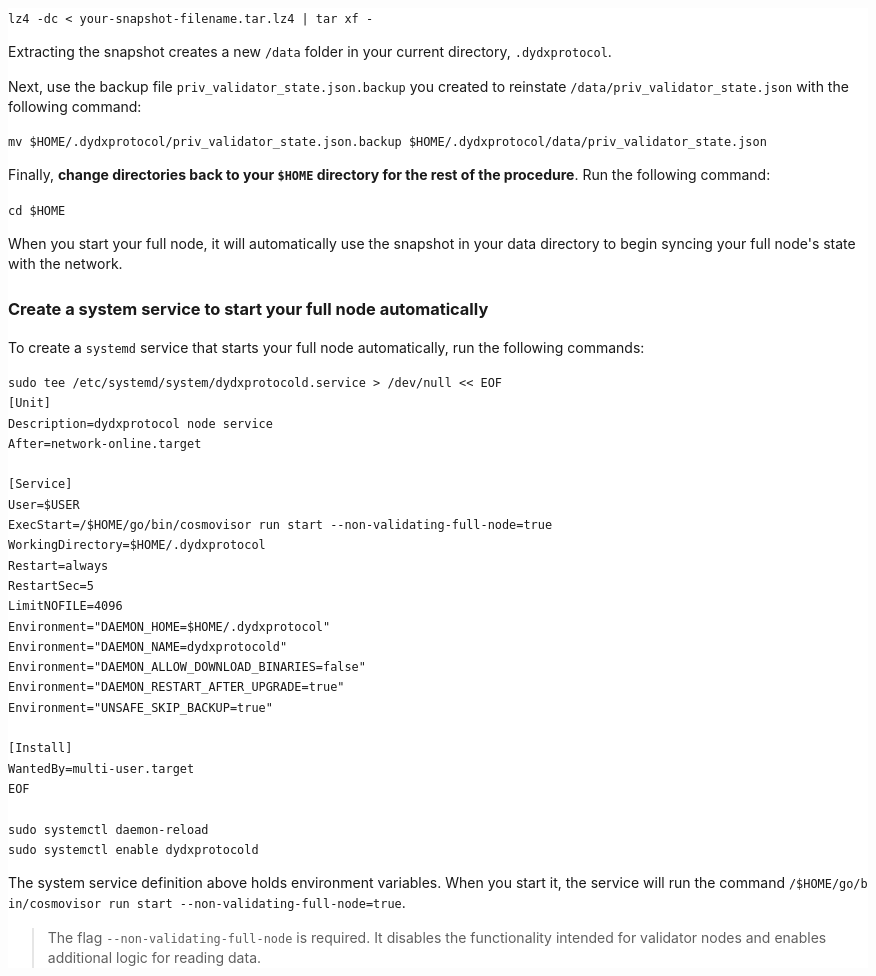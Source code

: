 `lz4 -dc < your-snapshot-filename.tar.lz4 | tar xf -`

Extracting the snapshot creates a new `/data` folder in your current directory, `.dydxprotocol`.

Next, use the backup file `priv_validator_state.json.backup` you created to reinstate `/data/priv_validator_state.json` with the following command:

`mv $HOME/.dydxprotocol/priv_validator_state.json.backup $HOME/.dydxprotocol/data/priv_validator_state.json`

Finally, **change directories back to your `$HOME` directory for the rest of the procedure**. Run the following command:

`cd $HOME`

When you start your full node, it will automatically use the snapshot in your data directory to begin syncing your full node's state with the network.

### Create a system service to start your full node automatically

To create a `systemd` service that starts your full node automatically, run the following commands:

```
sudo tee /etc/systemd/system/dydxprotocold.service > /dev/null << EOF
[Unit]
Description=dydxprotocol node service
After=network-online.target
 
[Service]
User=$USER
ExecStart=/$HOME/go/bin/cosmovisor run start --non-validating-full-node=true
WorkingDirectory=$HOME/.dydxprotocol
Restart=always
RestartSec=5
LimitNOFILE=4096
Environment="DAEMON_HOME=$HOME/.dydxprotocol"
Environment="DAEMON_NAME=dydxprotocold"
Environment="DAEMON_ALLOW_DOWNLOAD_BINARIES=false"
Environment="DAEMON_RESTART_AFTER_UPGRADE=true"
Environment="UNSAFE_SKIP_BACKUP=true"
 
[Install]
WantedBy=multi-user.target
EOF
 
sudo systemctl daemon-reload
sudo systemctl enable dydxprotocold
```

The system service definition above holds environment variables. When you start it, the service will run the command `/$HOME/go/bin/cosmovisor run start --non-validating-full-node=true`.

> The flag `--non-validating-full-node` is required. It disables the functionality intended for validator nodes and enables additional logic for reading data.

